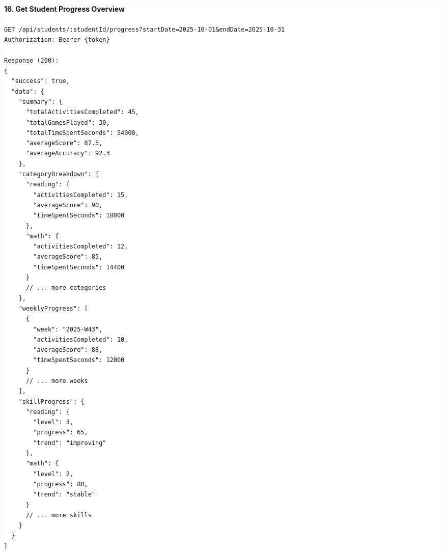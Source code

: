 #### 16. Get Student Progress Overview
```http
GET /api/students/:studentId/progress?startDate=2025-10-01&endDate=2025-10-31
Authorization: Bearer {token}

Response (200):
{
  "success": true,
  "data": {
    "summary": {
      "totalActivitiesCompleted": 45,
      "totalGamesPlayed": 30,
      "totalTimeSpentSeconds": 54000,
      "averageScore": 87.5,
      "averageAccuracy": 92.3
    },
    "categoryBreakdown": {
      "reading": {
        "activitiesCompleted": 15,
        "averageScore": 90,
        "timeSpentSeconds": 18000
      },
      "math": {
        "activitiesCompleted": 12,
        "averageScore": 85,
        "timeSpentSeconds": 14400
      }
      // ... more categories
    },
    "weeklyProgress": [
      {
        "week": "2025-W43",
        "activitiesCompleted": 10,
        "averageScore": 88,
        "timeSpentSeconds": 12000
      }
      // ... more weeks
    ],
    "skillProgress": {
      "reading": {
        "level": 3,
        "progress": 65,
        "trend": "improving"
      },
      "math": {
        "level": 2,
        "progress": 80,
        "trend": "stable"
      }
      // ... more skills
    }
  }
}
```
